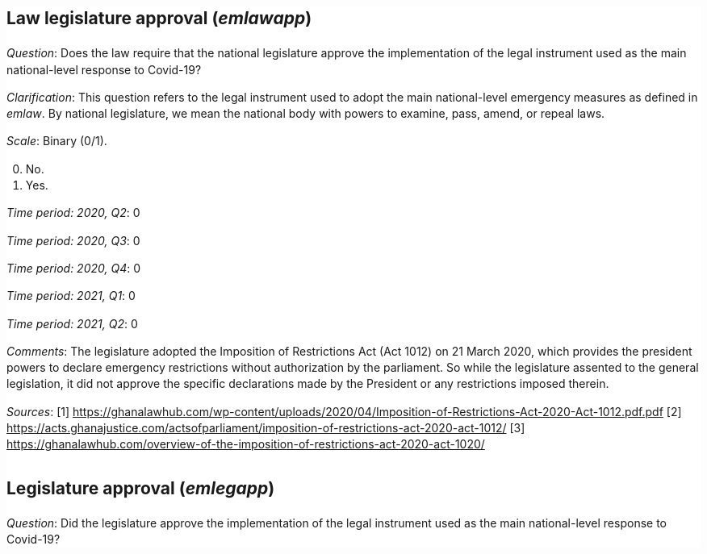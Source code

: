 



## Law legislature approval (*emlawapp*) 

*Question*: Does the law require that the national legislature approve the implementation of the legal instrument used as the main national-level response to Covid-19?

 

*Clarification*: This question refers to the legal instrument used to adopt the main national-level emergency measures as defined in *emlaw*. By national legislature, we mean the national body with powers to examine, pass, amend, or repeal laws.

 

*Scale*: Binary (0/1). 

 0. No. 
 1. Yes.

 
*Time period: 2020, Q2*: 0

 
*Time period: 2020, Q3*: 0

 
*Time period: 2020, Q4*: 0

 
*Time period: 2021, Q1*: 0

 
*Time period: 2021, Q2*: 0

 

*Comments*:
 The legislature adopted the Imposition of Restrictions Act (Act 1012) on 21 March 2020, which provides the president powers to declare emergency restrictions without authorization by the parliament. So while the legislature assented to the general legislation, it did not approve the specific declarations made by the President or any restrictions imposed therein. 

*Sources*:
 [1]
https://ghanalawhub.com/wp-content/uploads/2020/04/Imposition-of-Restrictions-Act-2020-Act-1012.pdf.pdf
[2]
https://acts.ghanajustice.com/actsofparliament/imposition-of-restrictions-act-2020-act-1012/
[3]
https://ghanalawhub.com/overview-of-the-imposition-of-restrictions-act-2020-act-1020/





## Legislature approval (*emlegapp*) 

*Question*: Did the legislature approve the implementation of the legal instrument used as the main national-level response to Covid-19?

 